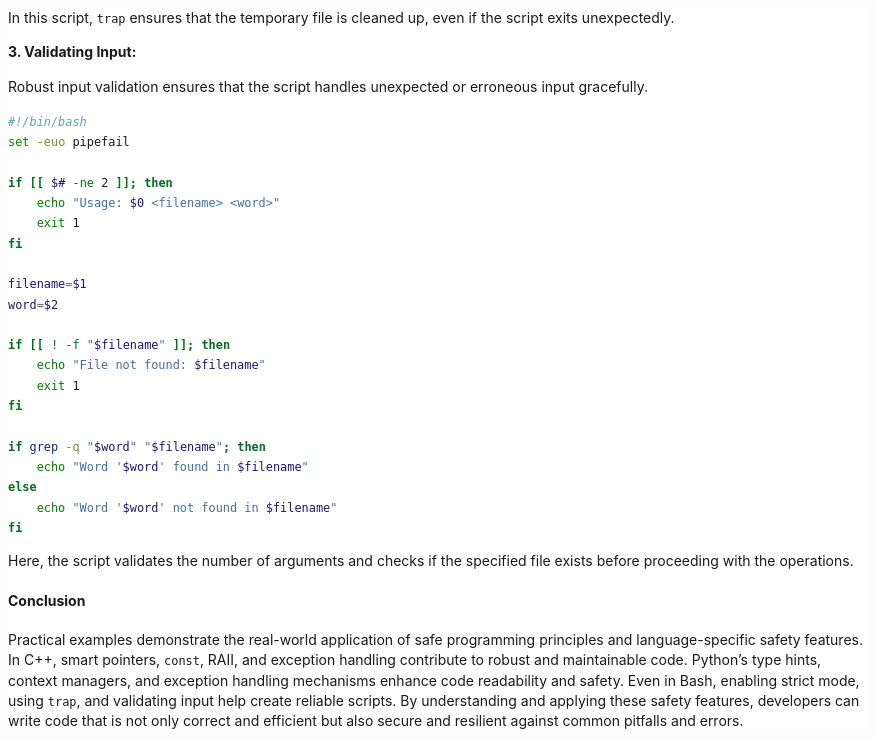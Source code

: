 In this script, `trap` ensures that the temporary file is cleaned up, even if the script exits unexpectedly.

**3. Validating Input:**

Robust input validation ensures that the script handles unexpected or erroneous input gracefully.

```bash
#!/bin/bash
set -euo pipefail

if [[ $# -ne 2 ]]; then
    echo "Usage: $0 <filename> <word>"
    exit 1
fi

filename=$1
word=$2

if [[ ! -f "$filename" ]]; then
    echo "File not found: $filename"
    exit 1
fi

if grep -q "$word" "$filename"; then
    echo "Word '$word' found in $filename"
else
    echo "Word '$word' not found in $filename"
fi
```

Here, the script validates the number of arguments and checks if the specified file exists before proceeding with the operations.

#### Conclusion

Practical examples demonstrate the real-world application of safe programming principles and language-specific safety features. In C++, smart pointers, `const`, RAII, and exception handling contribute to robust and maintainable code. Python’s type hints, context managers, and exception handling mechanisms enhance code readability and safety. Even in Bash, enabling strict mode, using `trap`, and validating input help create reliable scripts. By understanding and applying these safety features, developers can write code that is not only correct and efficient but also secure and resilient against common pitfalls and errors.

